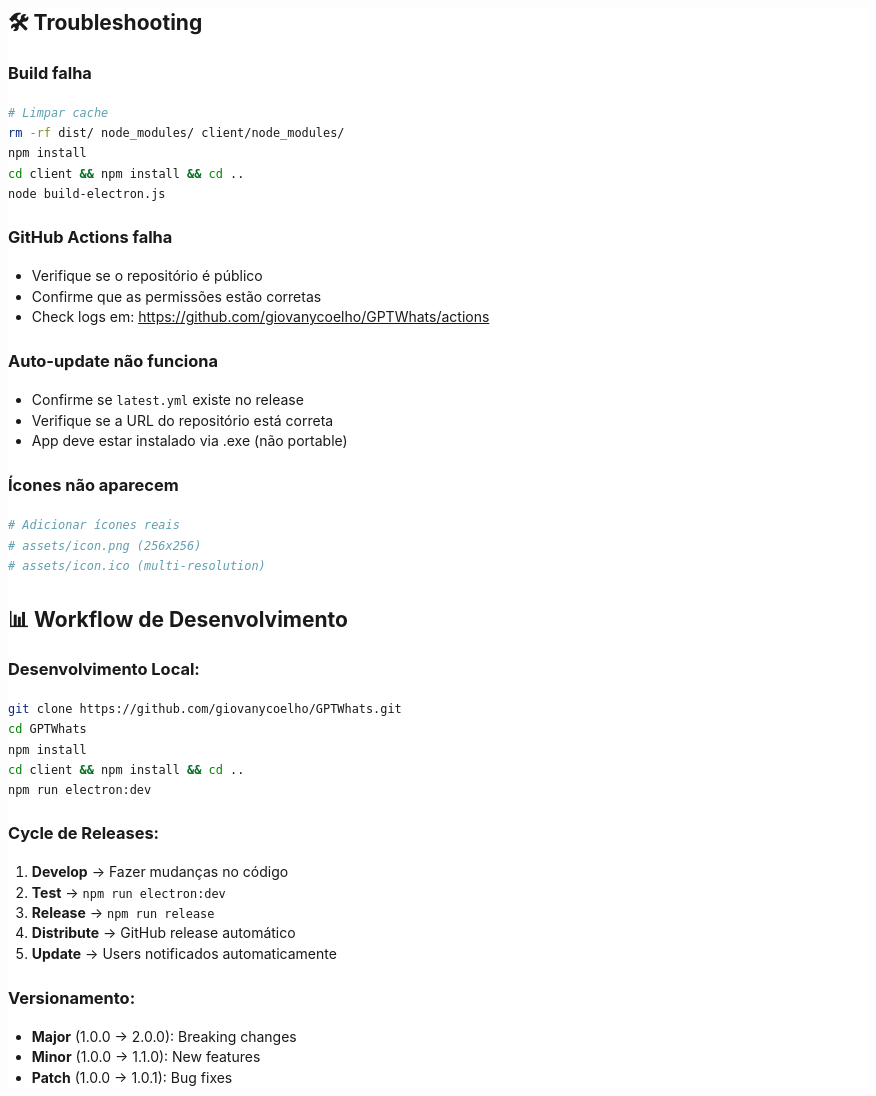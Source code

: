 ## 🛠️ Troubleshooting

### Build falha
```bash
# Limpar cache
rm -rf dist/ node_modules/ client/node_modules/
npm install
cd client && npm install && cd ..
node build-electron.js
```

### GitHub Actions falha
- Verifique se o repositório é público
- Confirme que as permissões estão corretas
- Check logs em: https://github.com/giovanycoelho/GPTWhats/actions

### Auto-update não funciona
- Confirme se `latest.yml` existe no release
- Verifique se a URL do repositório está correta
- App deve estar instalado via .exe (não portable)

### Ícones não aparecem
```bash
# Adicionar ícones reais
# assets/icon.png (256x256)
# assets/icon.ico (multi-resolution)
```

## 📊 Workflow de Desenvolvimento

### Desenvolvimento Local:
```bash
git clone https://github.com/giovanycoelho/GPTWhats.git
cd GPTWhats
npm install
cd client && npm install && cd ..
npm run electron:dev
```

### Cycle de Releases:
1. **Develop** → Fazer mudanças no código
2. **Test** → `npm run electron:dev`
3. **Release** → `npm run release`
4. **Distribute** → GitHub release automático
5. **Update** → Users notificados automaticamente

### Versionamento:
- **Major** (1.0.0 → 2.0.0): Breaking changes
- **Minor** (1.0.0 → 1.1.0): New features
- **Patch** (1.0.0 → 1.0.1): Bug fixes
